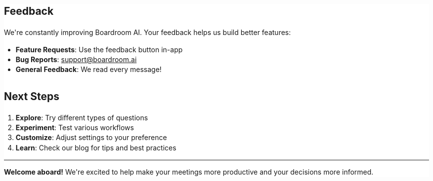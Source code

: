 ## Feedback

We're constantly improving Boardroom AI. Your feedback helps us build better features:

- **Feature Requests**: Use the feedback button in-app
- **Bug Reports**: support@boardroom.ai
- **General Feedback**: We read every message!

## Next Steps

1. **Explore**: Try different types of questions
2. **Experiment**: Test various workflows
3. **Customize**: Adjust settings to your preference
4. **Learn**: Check our blog for tips and best practices

---

**Welcome aboard!** We're excited to help make your meetings more productive and your decisions more informed.